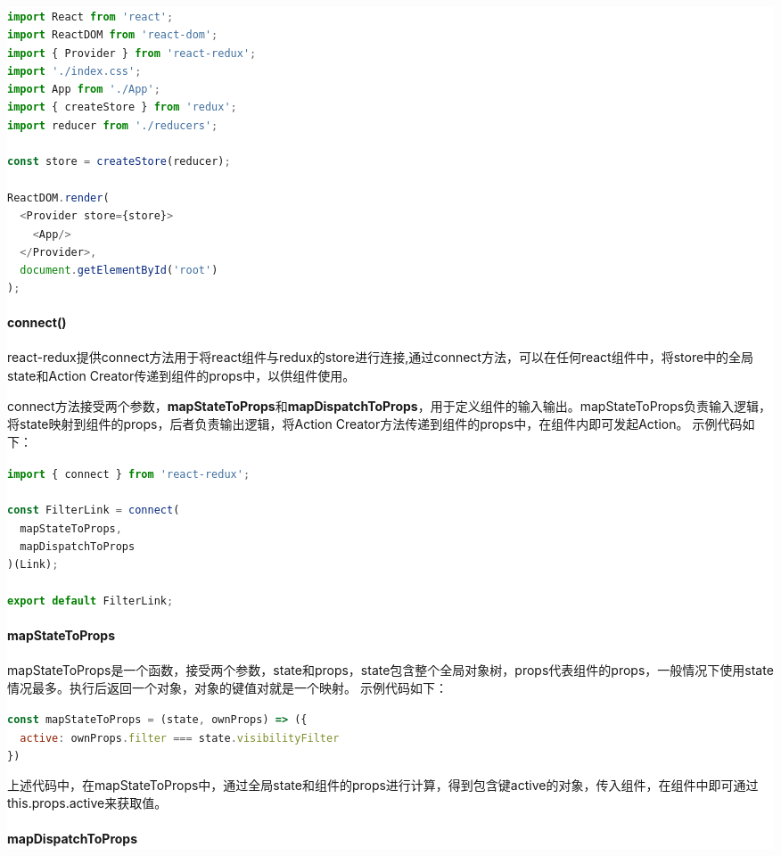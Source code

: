 ``` js
import React from 'react';
import ReactDOM from 'react-dom';
import { Provider } from 'react-redux';
import './index.css';
import App from './App';
import { createStore } from 'redux';
import reducer from './reducers';

const store = createStore(reducer);

ReactDOM.render(
  <Provider store={store}>
    <App/>
  </Provider>,
  document.getElementById('root')
);
```

#### connect()
react-redux提供connect方法用于将react组件与redux的store进行连接,通过connect方法，可以在任何react组件中，将store中的全局state和Action Creator传递到组件的props中，以供组件使用。

connect方法接受两个参数，**mapStateToProps**和**mapDispatchToProps**，用于定义组件的输入输出。mapStateToProps负责输入逻辑，将state映射到组件的props，后者负责输出逻辑，将Action Creator方法传递到组件的props中，在组件内即可发起Action。
示例代码如下：

``` js
import { connect } from 'react-redux';

const FilterLink = connect(
  mapStateToProps,
  mapDispatchToProps
)(Link);

export default FilterLink;
```


#### mapStateToProps
mapStateToProps是一个函数，接受两个参数，state和props，state包含整个全局对象树，props代表组件的props，一般情况下使用state情况最多。执行后返回一个对象，对象的键值对就是一个映射。
示例代码如下：


``` js
const mapStateToProps = (state, ownProps) => ({
  active: ownProps.filter === state.visibilityFilter
})
```


上述代码中，在mapStateToProps中，通过全局state和组件的props进行计算，得到包含键active的对象，传入组件，在组件中即可通过this.props.active来获取值。

#### mapDispatchToProps
